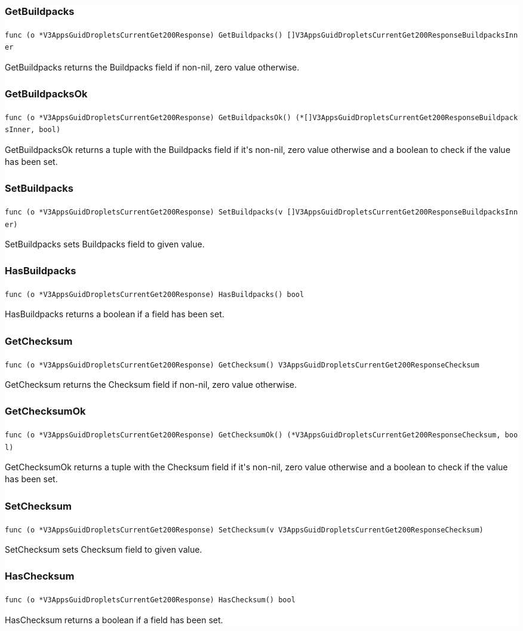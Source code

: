 ### GetBuildpacks

`func (o *V3AppsGuidDropletsCurrentGet200Response) GetBuildpacks() []V3AppsGuidDropletsCurrentGet200ResponseBuildpacksInner`

GetBuildpacks returns the Buildpacks field if non-nil, zero value otherwise.

### GetBuildpacksOk

`func (o *V3AppsGuidDropletsCurrentGet200Response) GetBuildpacksOk() (*[]V3AppsGuidDropletsCurrentGet200ResponseBuildpacksInner, bool)`

GetBuildpacksOk returns a tuple with the Buildpacks field if it's non-nil, zero value otherwise
and a boolean to check if the value has been set.

### SetBuildpacks

`func (o *V3AppsGuidDropletsCurrentGet200Response) SetBuildpacks(v []V3AppsGuidDropletsCurrentGet200ResponseBuildpacksInner)`

SetBuildpacks sets Buildpacks field to given value.

### HasBuildpacks

`func (o *V3AppsGuidDropletsCurrentGet200Response) HasBuildpacks() bool`

HasBuildpacks returns a boolean if a field has been set.

### GetChecksum

`func (o *V3AppsGuidDropletsCurrentGet200Response) GetChecksum() V3AppsGuidDropletsCurrentGet200ResponseChecksum`

GetChecksum returns the Checksum field if non-nil, zero value otherwise.

### GetChecksumOk

`func (o *V3AppsGuidDropletsCurrentGet200Response) GetChecksumOk() (*V3AppsGuidDropletsCurrentGet200ResponseChecksum, bool)`

GetChecksumOk returns a tuple with the Checksum field if it's non-nil, zero value otherwise
and a boolean to check if the value has been set.

### SetChecksum

`func (o *V3AppsGuidDropletsCurrentGet200Response) SetChecksum(v V3AppsGuidDropletsCurrentGet200ResponseChecksum)`

SetChecksum sets Checksum field to given value.

### HasChecksum

`func (o *V3AppsGuidDropletsCurrentGet200Response) HasChecksum() bool`

HasChecksum returns a boolean if a field has been set.
